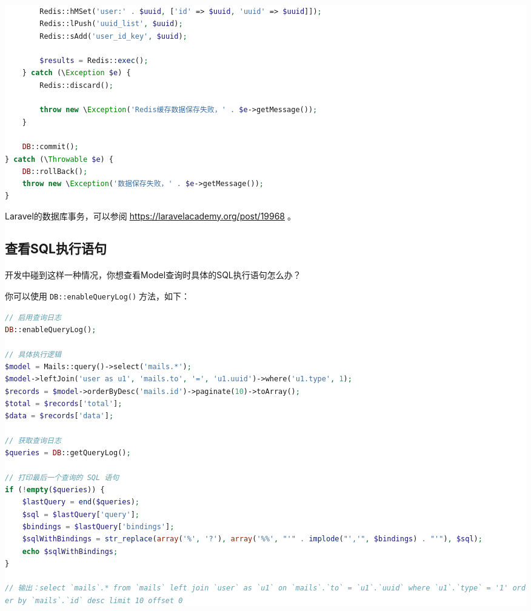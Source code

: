 ```php
        Redis::hMSet('user:' . $uuid, ['id' => $uuid, 'uuid' => $uuid]]);
        Redis::lPush('uuid_list', $uuid);
        Redis::sAdd('user_id_key', $uuid);
    
        $results = Redis::exec();
    } catch (\Exception $e) {
        Redis::discard();
    
        throw new \Exception('Redis缓存数据保存失败，' . $e->getMessage());
    }

    DB::commit();
} catch (\Throwable $e) {
    DB::rollBack();
    throw new \Exception('数据保存失败，' . $e->getMessage());
}
```

Laravel的数据库事务，可以参阅 <https://laravelacademy.org/post/19968> 。

## 查看SQL执行语句

开发中碰到这样一种情况，你想查看Model查询时具体的SQL执行语句怎么办？

你可以使用 `DB::enableQueryLog()` 方法，如下：

```php
// 启用查询日志  
DB::enableQueryLog();

// 具体执行逻辑
$model = Mails::query()->select('mails.*');
$model->leftJoin('user as u1', 'mails.to', '=', 'u1.uuid')->where('u1.type', 1);
$records = $model->orderByDesc('mails.id')->paginate(10)->toArray();
$total = $records['total'];
$data = $records['data'];

// 获取查询日志  
$queries = DB::getQueryLog();  

// 打印最后一个查询的 SQL 语句  
if (!empty($queries)) {  
    $lastQuery = end($queries);  
    $sql = $lastQuery['query'];  
    $bindings = $lastQuery['bindings'];  
    $sqlWithBindings = str_replace(array('%', '?'), array('%%', "'" . implode("','", $bindings) . "'"), $sql);  
    echo $sqlWithBindings;  
}

// 输出：select `mails`.* from `mails` left join `user` as `u1` on `mails`.`to` = `u1`.`uuid` where `u1`.`type` = '1' order by `mails`.`id` desc limit 10 offset 0
```
